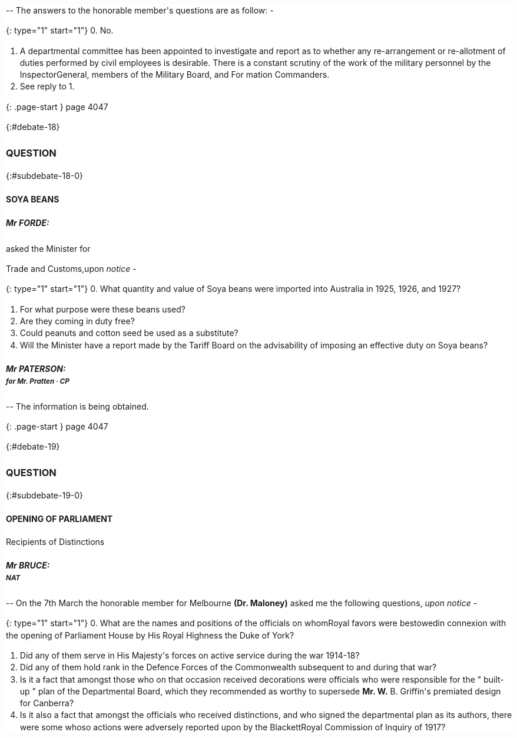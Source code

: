 -- The answers to the honorable member's questions are as follow: - 

{: type="1" start="1"}
0. No. 
1. A departmental committee has been appointed to investigate and report as to whether any re-arrangement or re-allotment of duties performed by civil employees is desirable. There is a constant scrutiny of the work of the military personnel by the InspectorGeneral, members of the Military Board, and For mation Commanders. 
2. See reply to  1. 

{: .page-start }
page 4047

{:#debate-18}
### QUESTION

{:#subdebate-18-0}
#### SOYA BEANS

##### Mr FORDE:

asked the Minister for 

Trade and Customs,upon  *notice -* 

{: type="1" start="1"}
0. What quantity and value of Soya beans were imported into Australia in 1925, 1926, and 1927? 
1. For what purpose were these beans used? 
2. Are they coming in duty free? 
3. Could peanuts and cotton seed be used as a substitute? 
4. Will the Minister have a report made by the Tariff Board on the advisability of imposing an effective duty on Soya beans? 

##### Mr PATERSON:<br><small class="text-muted">for Mr. Pratten &middot; CP</small>

-- The information is being obtained. 

{: .page-start }
page 4047

{:#debate-19}
### QUESTION

{:#subdebate-19-0}
#### OPENING OF PARLIAMENT

Recipients of Distinctions

##### Mr BRUCE:<br><small class="text-muted">NAT</small>

-- On the 7th March the honorable member for Melbourne  **(Dr. Maloney)**  asked me the following questions,  *upon notice -* 

{: type="1" start="1"}
0. What are the names and positions of the officials on whomRoyal favors were bestowedin connexion with the opening of Parliament House by  His  Royal Highness the Duke of York? 
1. Did any of them serve in His Majesty's forces on active service during the war 1914-18? 
2. Did any of them hold rank in the Defence Forces of the Commonwealth subsequent to and during that war? 
3. Is it a fact that amongst those who on that occasion received decorations were officials who were responsible for the " built-up " plan of the Departmental Board, which they recommended as worthy to supersede  **Mr. W.**  B. Griffin's premiated design for Canberra? 
4. Is it also a fact that amongst the officials who received distinctions, and who signed the departmental plan as its authors, there were some whoso actions were adversely reported upon by the BlackettRoyal Commission of Inquiry of 1917? 
